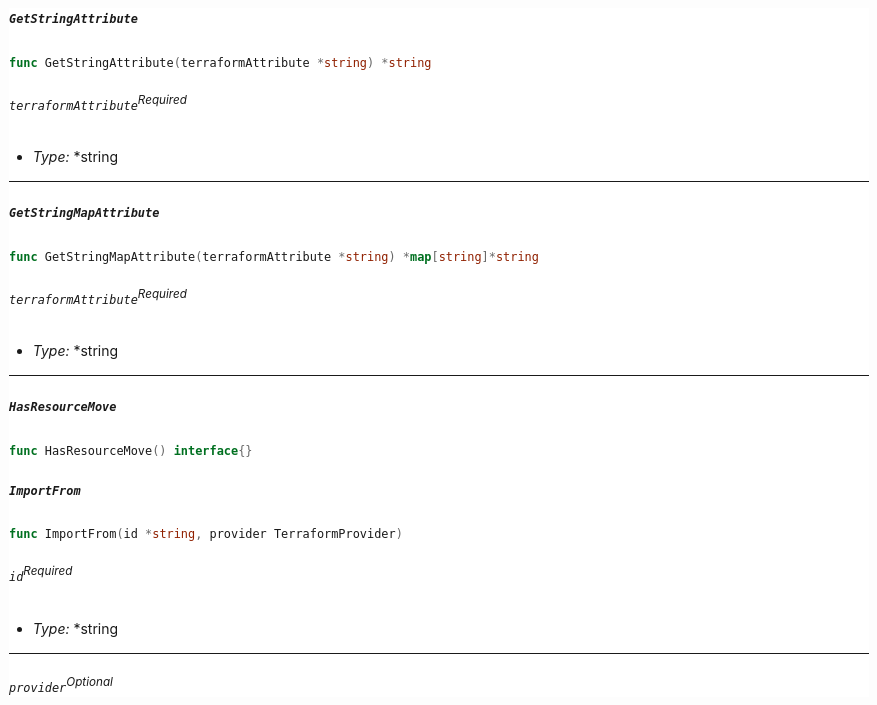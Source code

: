 ##### `GetStringAttribute` <a name="GetStringAttribute" id="@cdktf/provider-azurerm.mssqlServer.MssqlServer.getStringAttribute"></a>

```go
func GetStringAttribute(terraformAttribute *string) *string
```

###### `terraformAttribute`<sup>Required</sup> <a name="terraformAttribute" id="@cdktf/provider-azurerm.mssqlServer.MssqlServer.getStringAttribute.parameter.terraformAttribute"></a>

- *Type:* *string

---

##### `GetStringMapAttribute` <a name="GetStringMapAttribute" id="@cdktf/provider-azurerm.mssqlServer.MssqlServer.getStringMapAttribute"></a>

```go
func GetStringMapAttribute(terraformAttribute *string) *map[string]*string
```

###### `terraformAttribute`<sup>Required</sup> <a name="terraformAttribute" id="@cdktf/provider-azurerm.mssqlServer.MssqlServer.getStringMapAttribute.parameter.terraformAttribute"></a>

- *Type:* *string

---

##### `HasResourceMove` <a name="HasResourceMove" id="@cdktf/provider-azurerm.mssqlServer.MssqlServer.hasResourceMove"></a>

```go
func HasResourceMove() interface{}
```

##### `ImportFrom` <a name="ImportFrom" id="@cdktf/provider-azurerm.mssqlServer.MssqlServer.importFrom"></a>

```go
func ImportFrom(id *string, provider TerraformProvider)
```

###### `id`<sup>Required</sup> <a name="id" id="@cdktf/provider-azurerm.mssqlServer.MssqlServer.importFrom.parameter.id"></a>

- *Type:* *string

---

###### `provider`<sup>Optional</sup> <a name="provider" id="@cdktf/provider-azurerm.mssqlServer.MssqlServer.importFrom.parameter.provider"></a>
